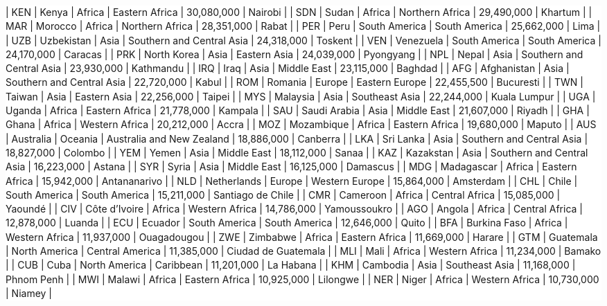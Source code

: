 | KEN | Kenya | Africa | Eastern Africa | 30,080,000 | Nairobi |
| SDN | Sudan | Africa | Northern Africa | 29,490,000 | Khartum |
| MAR | Morocco | Africa | Northern Africa | 28,351,000 | Rabat |
| PER | Peru | South America | South America | 25,662,000 | Lima |
| UZB | Uzbekistan | Asia | Southern and Central Asia | 24,318,000 | Toskent |
| VEN | Venezuela | South America | South America | 24,170,000 | Caracas |
| PRK | North Korea | Asia | Eastern Asia | 24,039,000 | Pyongyang |
| NPL | Nepal | Asia | Southern and Central Asia | 23,930,000 | Kathmandu |
| IRQ | Iraq | Asia | Middle East | 23,115,000 | Baghdad |
| AFG | Afghanistan | Asia | Southern and Central Asia | 22,720,000 | Kabul |
| ROM | Romania | Europe | Eastern Europe | 22,455,500 | Bucuresti |
| TWN | Taiwan | Asia | Eastern Asia | 22,256,000 | Taipei |
| MYS | Malaysia | Asia | Southeast Asia | 22,244,000 | Kuala Lumpur |
| UGA | Uganda | Africa | Eastern Africa | 21,778,000 | Kampala |
| SAU | Saudi Arabia | Asia | Middle East | 21,607,000 | Riyadh |
| GHA | Ghana | Africa | Western Africa | 20,212,000 | Accra |
| MOZ | Mozambique | Africa | Eastern Africa | 19,680,000 | Maputo |
| AUS | Australia | Oceania | Australia and New Zealand | 18,886,000 | Canberra |
| LKA | Sri Lanka | Asia | Southern and Central Asia | 18,827,000 | Colombo |
| YEM | Yemen | Asia | Middle East | 18,112,000 | Sanaa |
| KAZ | Kazakstan | Asia | Southern and Central Asia | 16,223,000 | Astana |
| SYR | Syria | Asia | Middle East | 16,125,000 | Damascus |
| MDG | Madagascar | Africa | Eastern Africa | 15,942,000 | Antananarivo |
| NLD | Netherlands | Europe | Western Europe | 15,864,000 | Amsterdam |
| CHL | Chile | South America | South America | 15,211,000 | Santiago de Chile |
| CMR | Cameroon | Africa | Central Africa | 15,085,000 | Yaoundé |
| CIV | Côte d’Ivoire | Africa | Western Africa | 14,786,000 | Yamoussoukro |
| AGO | Angola | Africa | Central Africa | 12,878,000 | Luanda |
| ECU | Ecuador | South America | South America | 12,646,000 | Quito |
| BFA | Burkina Faso | Africa | Western Africa | 11,937,000 | Ouagadougou |
| ZWE | Zimbabwe | Africa | Eastern Africa | 11,669,000 | Harare |
| GTM | Guatemala | North America | Central America | 11,385,000 | Ciudad de Guatemala |
| MLI | Mali | Africa | Western Africa | 11,234,000 | Bamako |
| CUB | Cuba | North America | Caribbean | 11,201,000 | La Habana |
| KHM | Cambodia | Asia | Southeast Asia | 11,168,000 | Phnom Penh |
| MWI | Malawi | Africa | Eastern Africa | 10,925,000 | Lilongwe |
| NER | Niger | Africa | Western Africa | 10,730,000 | Niamey |